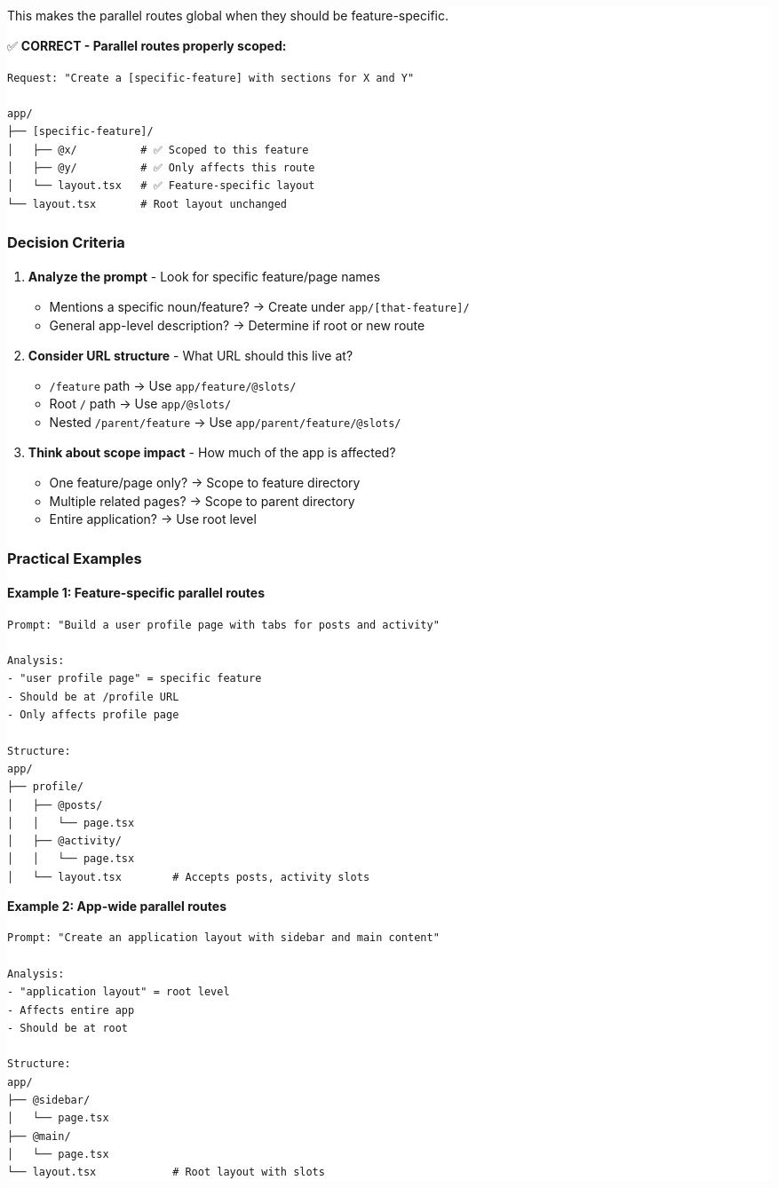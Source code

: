 This makes the parallel routes global when they should be feature-specific.

✅ **CORRECT - Parallel routes properly scoped:**
```
Request: "Create a [specific-feature] with sections for X and Y"

app/
├── [specific-feature]/
│   ├── @x/          # ✅ Scoped to this feature
│   ├── @y/          # ✅ Only affects this route
│   └── layout.tsx   # ✅ Feature-specific layout
└── layout.tsx       # Root layout unchanged
```

### Decision Criteria

1. **Analyze the prompt** - Look for specific feature/page names
   - Mentions a specific noun/feature? → Create under `app/[that-feature]/`
   - General app-level description? → Determine if root or new route

2. **Consider URL structure** - What URL should this live at?
   - `/feature` path → Use `app/feature/@slots/`
   - Root `/` path → Use `app/@slots/`
   - Nested `/parent/feature` → Use `app/parent/feature/@slots/`

3. **Think about scope impact** - How much of the app is affected?
   - One feature/page only? → Scope to feature directory
   - Multiple related pages? → Scope to parent directory
   - Entire application? → Use root level

### Practical Examples

**Example 1: Feature-specific parallel routes**
```
Prompt: "Build a user profile page with tabs for posts and activity"

Analysis:
- "user profile page" = specific feature
- Should be at /profile URL
- Only affects profile page

Structure:
app/
├── profile/
│   ├── @posts/
│   │   └── page.tsx
│   ├── @activity/
│   │   └── page.tsx
│   └── layout.tsx        # Accepts posts, activity slots
```

**Example 2: App-wide parallel routes**
```
Prompt: "Create an application layout with sidebar and main content"

Analysis:
- "application layout" = root level
- Affects entire app
- Should be at root

Structure:
app/
├── @sidebar/
│   └── page.tsx
├── @main/
│   └── page.tsx
└── layout.tsx            # Root layout with slots
```